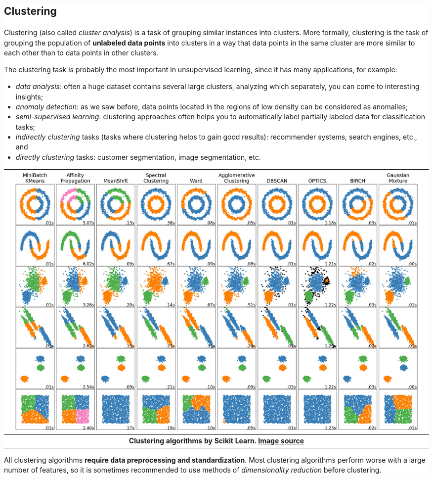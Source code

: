 ## Clustering

Clustering (also called *cluster analysis*) is a task of grouping similar instances into clusters. More formally, clustering is the task of grouping the population of **unlabeled data points** into clusters in a way that data points in the same cluster are more similar to each other than to data points in other clusters.

The clustering task is probably the most important in unsupervised learning, since it has many applications, for example:
- *data analysis*:  often a huge dataset contains several large clusters, analyzing which separately, you can come to interesting insights;
- *anomaly detection*: as we saw before, data points located in the regions of low density can be considered as anomalies;
- *semi-supervised learning*: clustering approaches often helps you to automatically label partially labeled data for classification tasks;
- *indirectly clustering* tasks (tasks where clustering helps to gain good results): recommender systems, search engines, etc., and
- *directly clustering* tasks: customer segmentation, image segmentation, etc.

| ![clustering.jpg](../img/clustering.jpg) |
|:--:|
| <b>Clustering algorithms by Scikit Learn. [Image source](https://scikit-learn.org/0.15/auto_examples/cluster/plot_cluster_comparison.html)</b>|

All clustering algorithms **require data preprocessing and standardization**. Most clustering algorithms perform worse with a large number of features, so it is sometimes recommended to use methods of *dimensionality reduction* before clustering.
